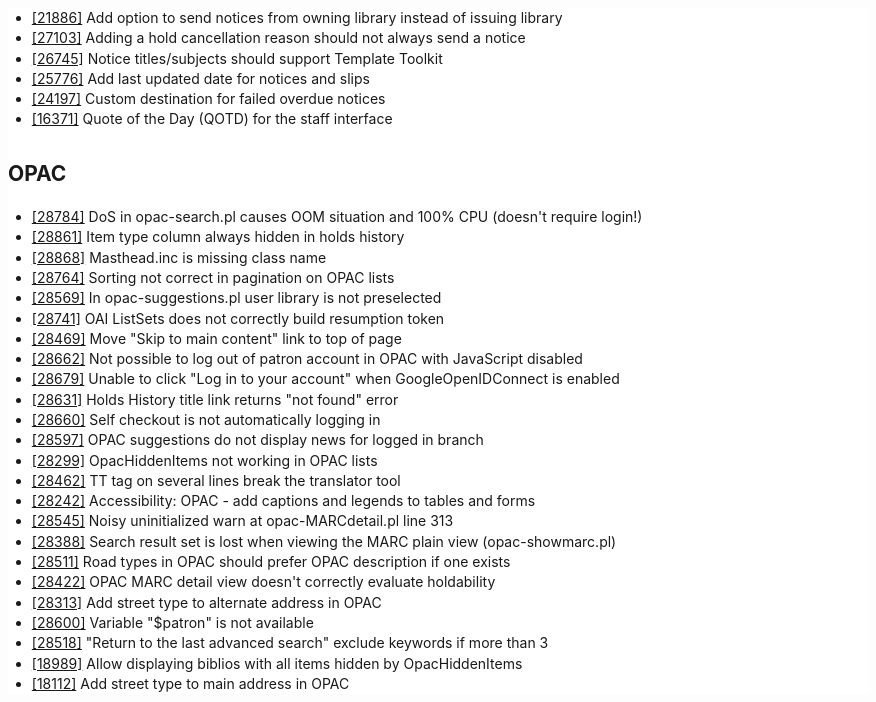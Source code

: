 - [[21886]](http://bugs.koha-community.org/bugzilla3/show_bug.cgi?id=21886) Add option to send notices from owning library instead of issuing library
- [[27103]](http://bugs.koha-community.org/bugzilla3/show_bug.cgi?id=27103) Adding a hold cancellation reason should not always send a notice
- [[26745]](http://bugs.koha-community.org/bugzilla3/show_bug.cgi?id=26745) Notice titles/subjects should support Template Toolkit
- [[25776]](http://bugs.koha-community.org/bugzilla3/show_bug.cgi?id=25776) Add last updated date for notices and slips
- [[24197]](http://bugs.koha-community.org/bugzilla3/show_bug.cgi?id=24197) Custom destination for failed overdue notices
- [[16371]](http://bugs.koha-community.org/bugzilla3/show_bug.cgi?id=16371) Quote of the Day (QOTD) for the staff interface

## OPAC

- [[28784]](http://bugs.koha-community.org/bugzilla3/show_bug.cgi?id=28784) DoS in opac-search.pl causes OOM situation and 100% CPU (doesn't require login!)
- [[28861]](http://bugs.koha-community.org/bugzilla3/show_bug.cgi?id=28861) Item type column always hidden in holds history
- [[28868]](http://bugs.koha-community.org/bugzilla3/show_bug.cgi?id=28868) Masthead.inc is missing class name
- [[28764]](http://bugs.koha-community.org/bugzilla3/show_bug.cgi?id=28764) Sorting not correct in pagination on OPAC lists
- [[28569]](http://bugs.koha-community.org/bugzilla3/show_bug.cgi?id=28569) In opac-suggestions.pl user library is not preselected
- [[28741]](http://bugs.koha-community.org/bugzilla3/show_bug.cgi?id=28741) OAI ListSets does not correctly build resumption token
- [[28469]](http://bugs.koha-community.org/bugzilla3/show_bug.cgi?id=28469) Move "Skip to main content" link to top of page
- [[28662]](http://bugs.koha-community.org/bugzilla3/show_bug.cgi?id=28662) Not possible to log out of patron account in OPAC with JavaScript disabled
- [[28679]](http://bugs.koha-community.org/bugzilla3/show_bug.cgi?id=28679) Unable to click "Log in to your account" when  GoogleOpenIDConnect  is enabled
- [[28631]](http://bugs.koha-community.org/bugzilla3/show_bug.cgi?id=28631) Holds History title link returns "not found" error
- [[28660]](http://bugs.koha-community.org/bugzilla3/show_bug.cgi?id=28660) Self checkout is not automatically logging in
- [[28597]](http://bugs.koha-community.org/bugzilla3/show_bug.cgi?id=28597) OPAC suggestions do not display news for logged in branch
- [[28299]](http://bugs.koha-community.org/bugzilla3/show_bug.cgi?id=28299) OpacHiddenItems not working in OPAC lists
- [[28462]](http://bugs.koha-community.org/bugzilla3/show_bug.cgi?id=28462) TT tag on several lines break the translator tool
- [[28242]](http://bugs.koha-community.org/bugzilla3/show_bug.cgi?id=28242) Accessibility: OPAC - add captions and legends to tables and forms
- [[28545]](http://bugs.koha-community.org/bugzilla3/show_bug.cgi?id=28545) Noisy uninitialized warn at opac-MARCdetail.pl line 313
- [[28388]](http://bugs.koha-community.org/bugzilla3/show_bug.cgi?id=28388) Search result set is lost when viewing the MARC plain view (opac-showmarc.pl)
- [[28511]](http://bugs.koha-community.org/bugzilla3/show_bug.cgi?id=28511) Road types in OPAC should prefer OPAC description if one exists
- [[28422]](http://bugs.koha-community.org/bugzilla3/show_bug.cgi?id=28422) OPAC MARC detail view doesn't correctly evaluate holdability
- [[28313]](http://bugs.koha-community.org/bugzilla3/show_bug.cgi?id=28313) Add street type to alternate address in OPAC
- [[28600]](http://bugs.koha-community.org/bugzilla3/show_bug.cgi?id=28600) Variable "$patron" is not available
- [[28518]](http://bugs.koha-community.org/bugzilla3/show_bug.cgi?id=28518) "Return to the last advanced search" exclude keywords if more than 3
- [[18989]](http://bugs.koha-community.org/bugzilla3/show_bug.cgi?id=18989) Allow displaying biblios with all items hidden by OpacHiddenItems
- [[18112]](http://bugs.koha-community.org/bugzilla3/show_bug.cgi?id=18112) Add street type to main address in OPAC
